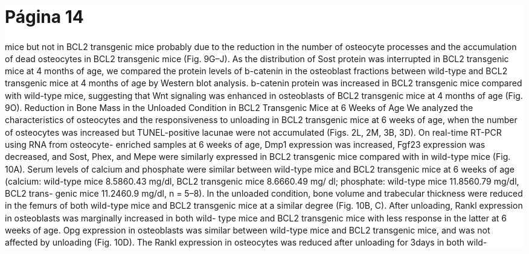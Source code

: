 
# Página 14

mice but not in BCL2 transgenic mice probably due to the
reduction
in
the
number
of
osteocyte
processes
and
the
accumulation of dead osteocytes in BCL2 transgenic mice
(Fig. 9G–J).
As the distribution of Sost protein was interrupted in BCL2
transgenic mice at 4 months of age, we compared the protein
levels of b-catenin in the osteoblast fractions between wild-type
and BCL2 transgenic mice at 4 months of age by Western blot
analysis. b-catenin protein was increased in BCL2 transgenic mice
compared with wild-type mice, suggesting that Wnt signaling was
enhanced in osteoblasts of BCL2 transgenic mice at 4 months of
age (Fig. 9O).
Reduction in Bone Mass in the Unloaded Condition in
BCL2 Transgenic Mice at 6 Weeks of Age
We
analyzed
the
characteristics
of
osteocytes
and
the
responsiveness to unloading in BCL2 transgenic mice at 6 weeks
of age, when the number of osteocytes was increased but
TUNEL-positive lacunae were not accumulated (Figs. 2L, 2M,
3B, 3D). On real-time RT-PCR using RNA from osteocyte-
enriched samples at 6 weeks of age, Dmp1 expression was
increased, Fgf23 expression was decreased, and Sost, Phex, and
Mepe
were
similarly
expressed
in
BCL2
transgenic
mice
compared with in wild-type mice (Fig. 10A). Serum levels of
calcium and phosphate were similar between wild-type mice
and BCL2 transgenic mice at 6 weeks of age (calcium: wild-type
mice 8.5860.43 mg/dl, BCL2 transgenic mice 8.6660.49 mg/
dl; phosphate: wild-type mice 11.8560.79 mg/dl, BCL2 trans-
genic mice 11.2460.9 mg/dl, n
= 5–8). In the unloaded
condition, bone volume and trabecular thickness were reduced
in the femurs of both wild-type mice and BCL2 transgenic mice
at a similar degree (Fig. 10B, C). After unloading, Rankl
expression in osteoblasts was marginally increased in both wild-
type mice and BCL2 transgenic mice with less response in the
latter at 6 weeks of age. Opg expression in osteoblasts was similar
between wild-type mice and BCL2 transgenic mice, and was not
affected by unloading (Fig. 10D). The Rankl expression in
osteocytes was reduced after unloading for 3days in both wild-